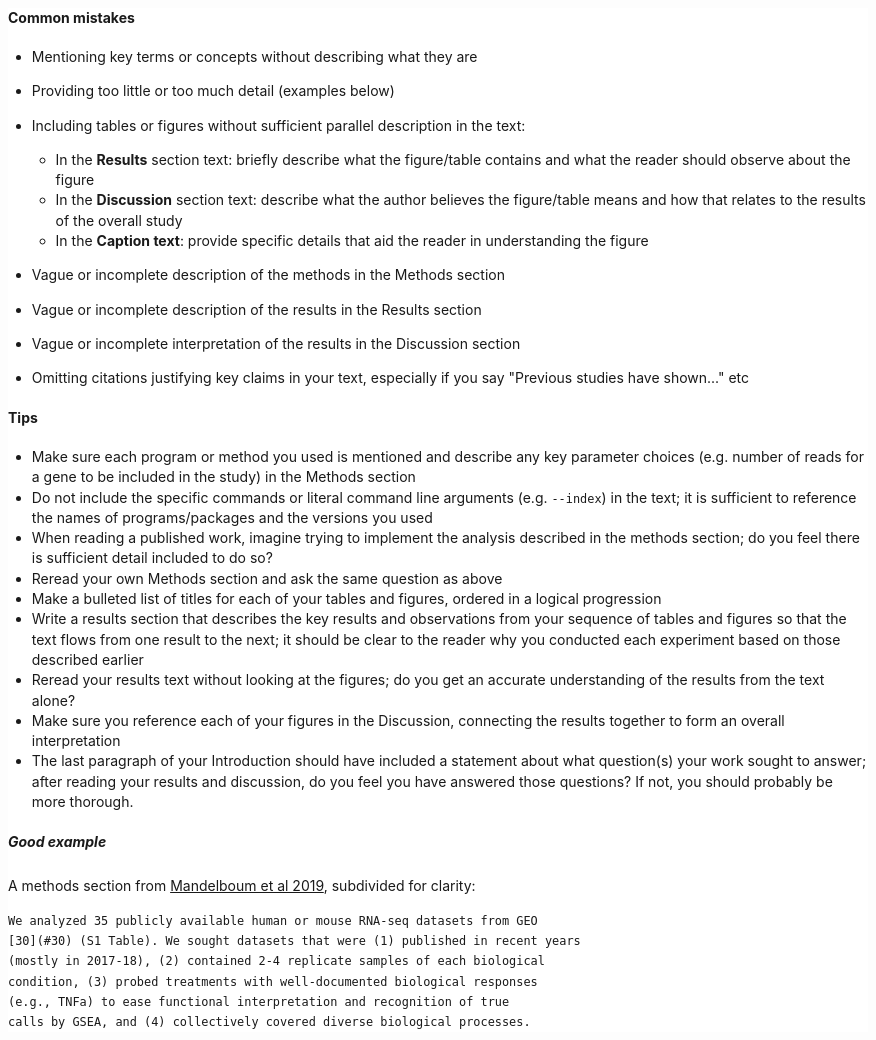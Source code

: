 #### Common mistakes

- Mentioning key terms or concepts without describing what they are
- Providing too little or too much detail (examples below)
- Including tables or figures without sufficient parallel description in the text:

  * In the **Results** section text: briefly describe what the figure/table
    contains and what the reader should observe about the figure
  * In the **Discussion** section text: describe what the author believes the
    figure/table means and how that relates to the results of the overall study
  * In the **Caption text**: provide specific details that aid the reader in
    understanding the figure

- Vague or incomplete description of the methods in the Methods section
- Vague or incomplete description of the results in the Results section
- Vague or incomplete interpretation of the results in the Discussion section
- Omitting citations justifying key claims in your text, especially if you say
  "Previous studies have shown..." etc

#### Tips

- Make sure each program or method you used is mentioned and describe any key
  parameter choices (e.g. number of reads for a gene to be included in the
  study) in the Methods section
- Do not include the specific commands or literal command line arguments (e.g.
  ``--index``) in the text; it is sufficient to reference the names of
  programs/packages and the versions you used
- When reading a published work, imagine trying to implement the analysis
  described in the methods section; do you feel there is sufficient detail
  included to do so?
- Reread your own Methods section and ask the same question as above
- Make a bulleted list of titles for each of your tables and figures, ordered
  in a logical progression
- Write a results section that describes the key results and observations from
  your sequence of tables and figures so that the text flows from one result to
  the next; it should be clear to the reader why you conducted each experiment
  based on those described earlier
- Reread your results text without looking at the figures; do you get an
  accurate understanding of the results from the text alone?
- Make sure you reference each of your figures in the Discussion, connecting
  the results together to form an overall interpretation
- The last paragraph of your Introduction should have included a statement
  about what question(s) your work sought to answer; after reading your results
  and discussion, do you feel you have answered those questions? If not, you
  should probably be more thorough.

##### Good example

A methods section from [Mandelboum et al
2019](https://journals.plos.org/plosbiology/article?id=10.1371/journal.pbio.3000481),
subdivided for clarity:

    We analyzed 35 publicly available human or mouse RNA-seq datasets from GEO
    [30](#30) (S1 Table). We sought datasets that were (1) published in recent years
    (mostly in 2017-18), (2) contained 2-4 replicate samples of each biological
    condition, (3) probed treatments with well-documented biological responses
    (e.g., TNFa) to ease functional interpretation and recognition of true
    calls by GSEA, and (4) collectively covered diverse biological processes.
